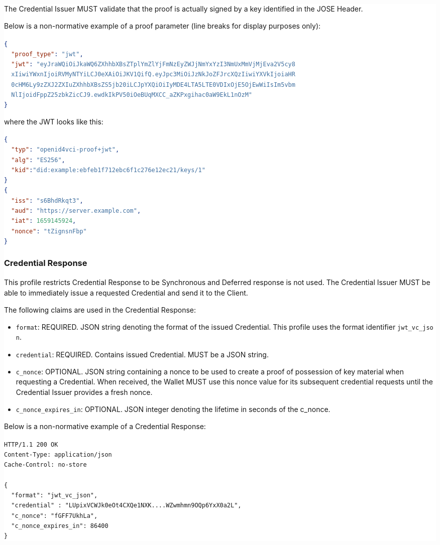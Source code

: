 The Credential Issuer MUST validate that the proof is actually signed by a key identified in the JOSE Header.

Below is a non-normative example of a proof parameter (line breaks for display purposes only):

```json
{
  "proof_type": "jwt",
  "jwt": "eyJraWQiOiJkaWQ6ZXhhbXBsZTplYmZlYjFmNzEyZWJjNmYxYzI3NmUxMmVjMjEva2V5cy8
  xIiwiYWxnIjoiRVMyNTYiLCJ0eXAiOiJKV1QifQ.eyJpc3MiOiJzNkJoZFJrcXQzIiwiYXVkIjoiaHR
  0cHM6Ly9zZXJ2ZXIuZXhhbXBsZS5jb20iLCJpYXQiOiIyMDE4LTA5LTE0VDIxOjE5OjEwWiIsIm5vbm
  NlIjoidFppZ25zbkZicCJ9.ewdkIkPV50iOeBUqMXCC_aZKPxgihac0aW9EkL1nOzM"
}
```

where the JWT looks like this:

```json
{
  "typ": "openid4vci-proof+jwt",
  "alg": "ES256",
  "kid":"did:example:ebfeb1f712ebc6f1c276e12ec21/keys/1"
}
{
  "iss": "s6BhdRkqt3",
  "aud": "https://server.example.com",
  "iat": 1659145924,
  "nonce": "tZignsnFbp"
}
```

### Credential Response

This profile restricts Credential Response to be Synchronous and Deferred response is not used. The Credential Issuer MUST be able to immediately issue a requested Credential and send it to the Client.

The following claims are used in the Credential Response:

- `format`: REQUIRED. JSON string denoting the format of the issued Credential. This profile uses the format identifier `jwt_vc_json`.

- `credential`: REQUIRED. Contains issued Credential. MUST be a JSON string.

- `c_nonce`: OPTIONAL. JSON string containing a nonce to be used to create a proof of possession of key material when requesting a Credential. When received, the Wallet MUST use this nonce value for its subsequent credential requests until the Credential Issuer provides a fresh nonce.

- `c_nonce_expires_in`: OPTIONAL. JSON integer denoting the lifetime in seconds of the c_nonce.

Below is a non-normative example of a Credential Response:

```HTTP
HTTP/1.1 200 OK
Content-Type: application/json
Cache-Control: no-store

{
  "format": "jwt_vc_json",
  "credential" : "LUpixVCWJk0eOt4CXQe1NXK....WZwmhmn9OQp6YxX0a2L",
  "c_nonce": "fGFF7UkhLa",
  "c_nonce_expires_in": 86400
}
```
